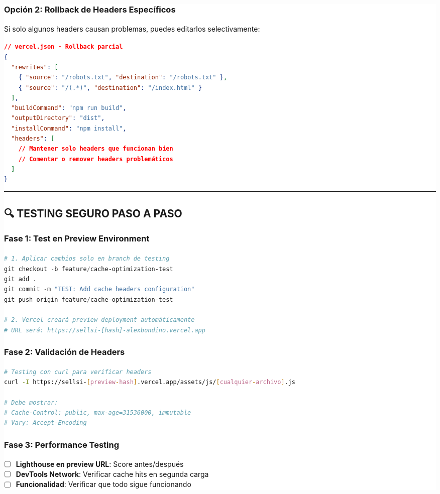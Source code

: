 ### **Opción 2: Rollback de Headers Específicos**
Si solo algunos headers causan problemas, puedes editarlos selectivamente:

```json
// vercel.json - Rollback parcial
{
  "rewrites": [
    { "source": "/robots.txt", "destination": "/robots.txt" },
    { "source": "/(.*)", "destination": "/index.html" }
  ],
  "buildCommand": "npm run build",
  "outputDirectory": "dist",
  "installCommand": "npm install",
  "headers": [
    // Mantener solo headers que funcionan bien
    // Comentar o remover headers problemáticos
  ]
}
```

---

## 🔍 **TESTING SEGURO PASO A PASO**

### **Fase 1: Test en Preview Environment**
```powershell
# 1. Aplicar cambios solo en branch de testing
git checkout -b feature/cache-optimization-test
git add .
git commit -m "TEST: Add cache headers configuration"
git push origin feature/cache-optimization-test

# 2. Vercel creará preview deployment automáticamente
# URL será: https://sellsi-[hash]-alexbondino.vercel.app
```

### **Fase 2: Validación de Headers**
```bash
# Testing con curl para verificar headers
curl -I https://sellsi-[preview-hash].vercel.app/assets/js/[cualquier-archivo].js

# Debe mostrar:
# Cache-Control: public, max-age=31536000, immutable
# Vary: Accept-Encoding
```

### **Fase 3: Performance Testing**
- [ ] **Lighthouse en preview URL**: Score antes/después
- [ ] **DevTools Network**: Verificar cache hits en segunda carga
- [ ] **Funcionalidad**: Verificar que todo sigue funcionando
